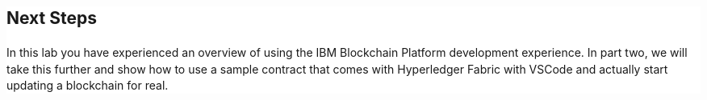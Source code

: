 ## Next Steps
In this lab you have experienced an overview of using the IBM Blockchain Platform development experience. In part two, we will take this further and show how to use a sample contract that comes with Hyperledger Fabric with VSCode and actually start updating a blockchain for real.





